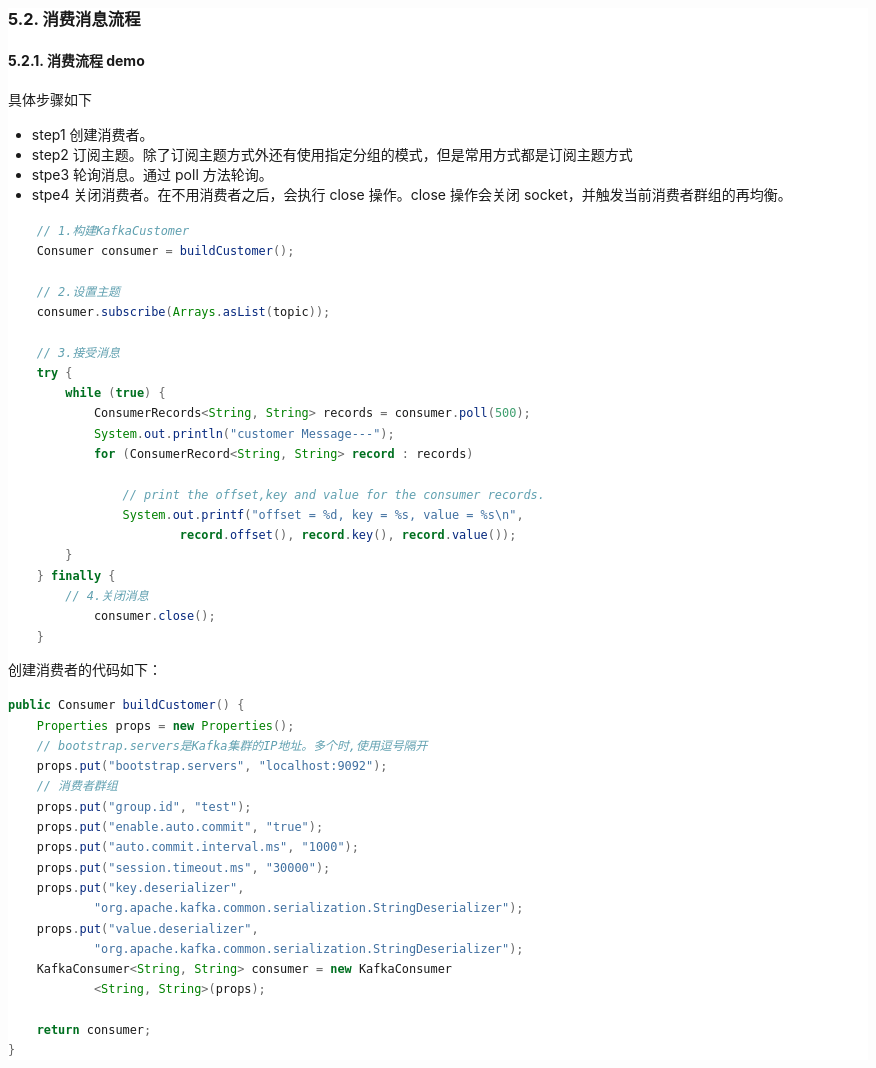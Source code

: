 ### 5.2. 消费消息流程

#### 5.2.1. 消费流程 demo

具体步骤如下

- step1 创建消费者。
- step2 订阅主题。除了订阅主题方式外还有使用指定分组的模式，但是常用方式都是订阅主题方式
- stpe3 轮询消息。通过 poll 方法轮询。
- stpe4 关闭消费者。在不用消费者之后，会执行 close 操作。close 操作会关闭 socket，并触发当前消费者群组的再均衡。

```java
    // 1.构建KafkaCustomer
    Consumer consumer = buildCustomer();

    // 2.设置主题
    consumer.subscribe(Arrays.asList(topic));

    // 3.接受消息
    try {
        while (true) {
            ConsumerRecords<String, String> records = consumer.poll(500);
            System.out.println("customer Message---");
            for (ConsumerRecord<String, String> record : records)

                // print the offset,key and value for the consumer records.
                System.out.printf("offset = %d, key = %s, value = %s\n",
                        record.offset(), record.key(), record.value());
        }
    } finally {
        // 4.关闭消息
            consumer.close();
    }
```

创建消费者的代码如下：

```java
public Consumer buildCustomer() {
    Properties props = new Properties();
    // bootstrap.servers是Kafka集群的IP地址。多个时,使用逗号隔开
    props.put("bootstrap.servers", "localhost:9092");
    // 消费者群组
    props.put("group.id", "test");
    props.put("enable.auto.commit", "true");
    props.put("auto.commit.interval.ms", "1000");
    props.put("session.timeout.ms", "30000");
    props.put("key.deserializer",
            "org.apache.kafka.common.serialization.StringDeserializer");
    props.put("value.deserializer",
            "org.apache.kafka.common.serialization.StringDeserializer");
    KafkaConsumer<String, String> consumer = new KafkaConsumer
            <String, String>(props);

    return consumer;
}
```
